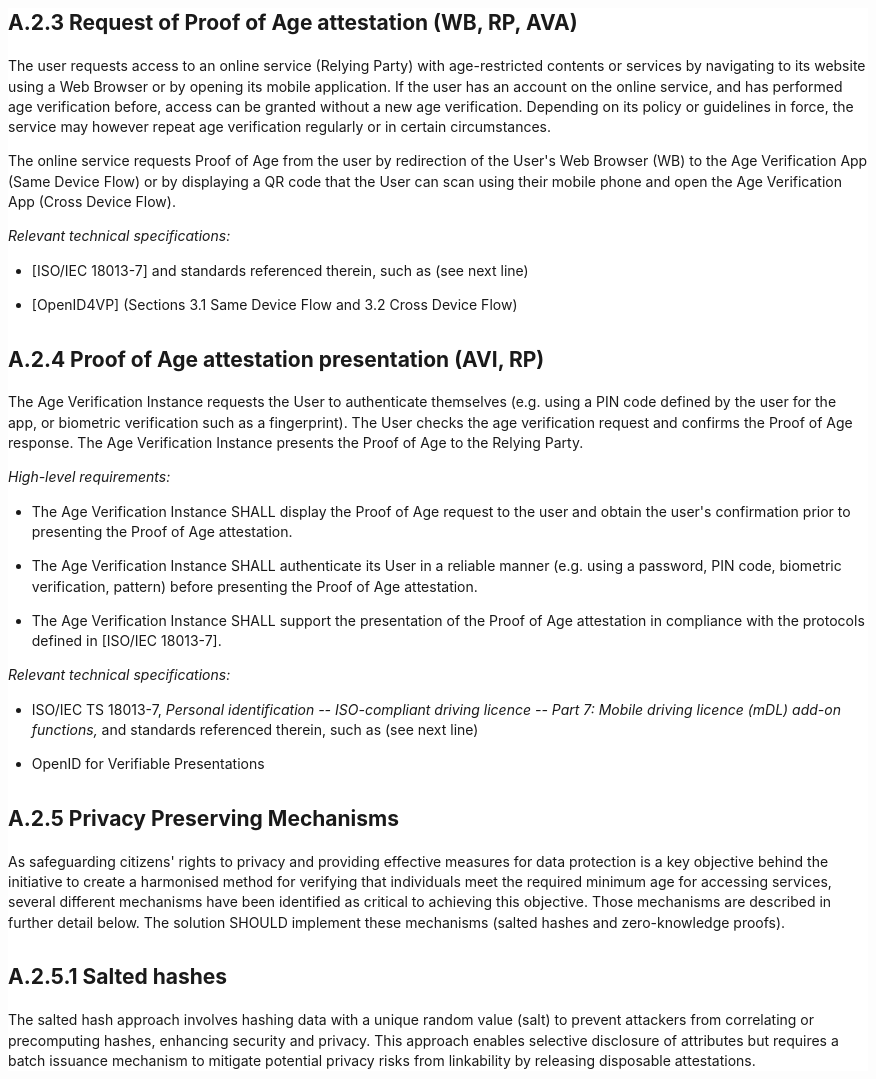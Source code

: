## A.2.3	Request of Proof of Age attestation (WB, RP, AVA)

The user requests access to an online service (Relying Party) with age-restricted contents or services by navigating to its website using a Web Browser or by opening its mobile application. If the user has an account on the online service, and has performed age verification before, access can be granted without a new age verification. Depending on its policy or guidelines in force, the service may however repeat age verification regularly or in certain circumstances.

The online service requests Proof of Age from the user by redirection of the User's Web Browser (WB) to the Age Verification App (Same Device Flow) or by displaying a QR code that the User can scan using their mobile phone and open the Age Verification App (Cross Device Flow).

*Relevant technical specifications:*

- \[ISO/IEC 18013-7\] and standards referenced therein, such as (see
  next line)

- \[OpenID4VP\] (Sections 3.1 Same Device Flow and 3.2 Cross Device Flow)

## A.2.4 Proof of Age attestation presentation (AVI, RP)

The Age Verification Instance requests the User to authenticate themselves (e.g. using a PIN code defined by the user for the app, or biometric verification such as a fingerprint). The User checks the age verification request and confirms the Proof of Age response. The Age Verification Instance presents the Proof of Age to the Relying Party.

*High-level requirements:*

- The Age Verification Instance SHALL display the Proof of Age request to the user and obtain the user's confirmation prior to presenting the Proof of Age attestation.

- The Age Verification Instance SHALL authenticate its User in a reliable manner (e.g. using a password, PIN code, biometric verification, pattern) before presenting the Proof of Age attestation.

- The Age Verification Instance SHALL support the presentation of the Proof of Age attestation in compliance with the protocols defined in \[ISO/IEC 18013-7\].

*Relevant technical specifications:*

- ISO/IEC TS 18013-7, *Personal identification -- ISO-compliant driving licence -- Part 7: Mobile driving licence (mDL) add-on functions,* and standards referenced therein, such as (see next line)

- OpenID for Verifiable Presentations

## A.2.5 Privacy Preserving Mechanisms

As safeguarding citizens' rights to privacy and providing effective measures for data protection is a key objective behind the initiative to create a harmonised method for verifying that individuals meet the required minimum age for accessing services, several different mechanisms have been identified as critical to achieving this objective. Those mechanisms are described in further detail below. The solution SHOULD implement these mechanisms (salted hashes and zero-knowledge proofs).

## A.2.5.1 Salted hashes

The salted hash approach involves hashing data with a unique random value (salt) to prevent attackers from correlating or precomputing hashes, enhancing security and privacy. This approach enables selective disclosure of attributes but requires a batch issuance mechanism to mitigate potential privacy risks from linkability by releasing disposable attestations.
